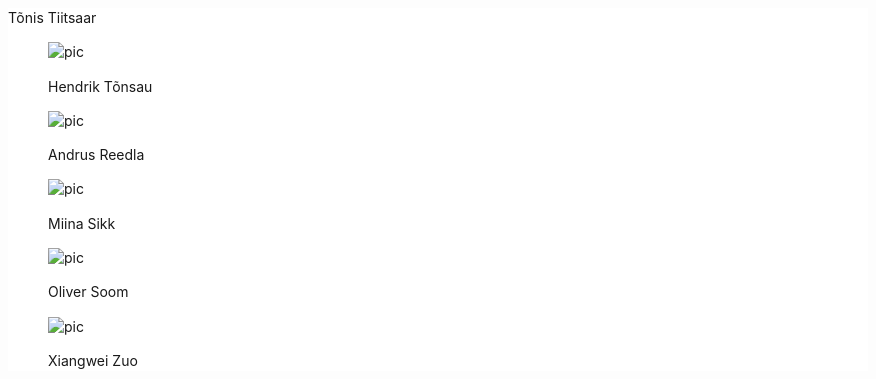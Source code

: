 <figcaption>Tõnis Tiitsaar</figcaption>
</figure>
<figure><img src="http://robot.itcollege.ee/wp-content/uploads/2013/09/facebook-Storm-Trooper1.jpg" alt="pic" /></p>
<figcaption>Hendrik Tõnsau</figcaption>
</figure>
<figure><img src="http://robot.itcollege.ee/wp-content/uploads/2013/09/facebook-Storm-Trooper1.jpg" alt="pic" /></p>
<figcaption>Andrus Reedla</figcaption>
</figure>
<figure><img src="http://robot.itcollege.ee/wp-content/uploads/2013/09/Miina.jpg" alt="pic" /></p>
<figcaption>Miina Sikk</figcaption>
</figure>
<figure><img src="http://robot.itcollege.ee/wp-content/uploads/2013/09/olivers.jpg" alt="pic" /></p>
<figcaption>Oliver Soom</figcaption>
</figure>
<figure><img src="http://robot.itcollege.ee/wp-content/uploads/2013/09/facebook-Storm-Trooper1.jpg" alt="pic" /></p>
<figcaption>Xiangwei Zuo</figcaption>
</figure>
<div style="clear: both;"></div>

